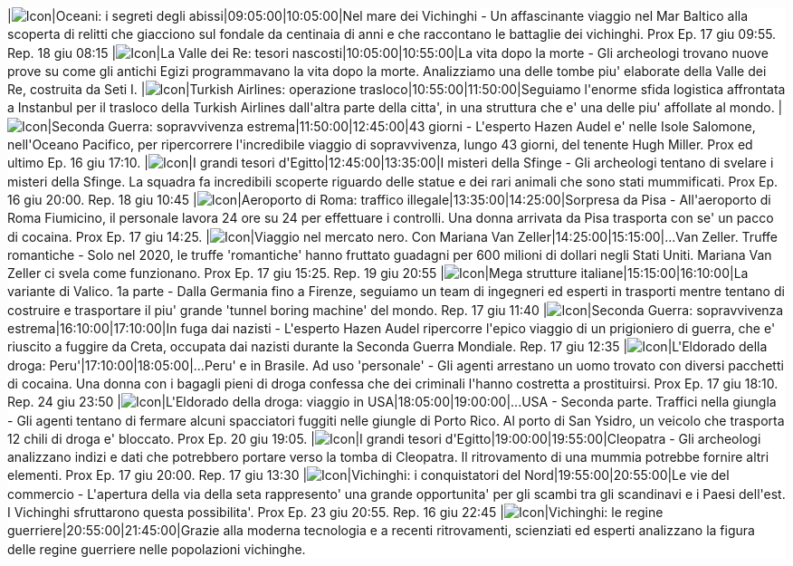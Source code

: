 |![Icon](https://guidatv.sky.it/uuid/35025013-9eb9-4cc6-8497-d2dbfa0313f1/cover?md5ChecksumParam=12655757e4bcb774fbb2dadfeaebe86c)|Oceani: i segreti degli abissi|09:05:00|10:05:00|Nel mare dei Vichinghi - Un affascinante viaggio nel Mar Baltico alla scoperta di relitti che giacciono sul fondale da centinaia di anni e che raccontano le battaglie dei vichinghi. Prox Ep. 17 giu 09:55. Rep. 18 giu 08:15
|![Icon](https://guidatv.sky.it/uuid/90707f93-671d-48eb-8138-2181f14b4950/cover?md5ChecksumParam=9c56243dfb9713a716e60ef1d8ae1c15)|La Valle dei Re: tesori nascosti|10:05:00|10:55:00|La vita dopo la morte - Gli archeologi trovano nuove prove su come gli antichi Egizi programmavano la vita dopo la morte. Analizziamo una delle tombe piu&#039; elaborate della Valle dei Re, costruita da Seti I.
|![Icon](https://guidatv.sky.it/uuid/97971716-b542-442e-8bf8-2f6c1d3f0482/cover?md5ChecksumParam=719f52719cc3c5d98eb64ca2e457e59d)|Turkish Airlines: operazione trasloco|10:55:00|11:50:00|Seguiamo l&#039;enorme sfida logistica affrontata a Instanbul per il trasloco della Turkish Airlines dall&#039;altra parte della citta&#039;, in una struttura che e&#039; una delle piu&#039; affollate al mondo.
|![Icon](https://guidatv.sky.it/uuid/eae3f24b-60a6-40ca-ab1d-33256747ef05/cover?md5ChecksumParam=39d84ca4ed9acd15a35a06089a6411a3)|Seconda Guerra: sopravvivenza estrema|11:50:00|12:45:00|43 giorni - L&#039;esperto Hazen Audel e&#039; nelle Isole Salomone, nell&#039;Oceano Pacifico, per ripercorrere l&#039;incredibile viaggio di sopravvivenza, lungo 43 giorni, del tenente Hugh Miller. Prox ed ultimo Ep. 16 giu 17:10.
|![Icon](https://guidatv.sky.it/uuid/fae7df01-f83c-4460-afb5-f0c5f99db4b9/cover?md5ChecksumParam=0b49427394c908b94cd2ae5e602fd382)|I grandi tesori d&#039;Egitto|12:45:00|13:35:00|I misteri della Sfinge - Gli archeologi tentano di svelare i misteri della Sfinge. La squadra fa incredibili scoperte riguardo delle statue e dei rari animali che sono stati mummificati. Prox Ep. 16 giu 20:00. Rep. 18 giu 10:45
|![Icon](https://guidatv.sky.it/uuid/8db774c8-af90-4078-81f1-caaf549ef448/cover?md5ChecksumParam=19fe509b6a5cae7db826ce34a520ee34)|Aeroporto di Roma: traffico illegale|13:35:00|14:25:00|Sorpresa da Pisa - All&#039;aeroporto di Roma Fiumicino, il personale lavora 24 ore su 24 per effettuare i controlli. Una donna arrivata da Pisa trasporta con se&#039; un pacco di cocaina. Prox Ep. 17 giu 14:25.
|![Icon](https://guidatv.sky.it/uuid/07400fe7-c281-4b6d-9c04-d5685b717a73/cover?md5ChecksumParam=857ed38068848476db9b1532cfbc3639)|Viaggio nel mercato nero. Con Mariana Van Zeller|14:25:00|15:15:00|...Van Zeller. Truffe romantiche - Solo nel 2020, le truffe &#039;romantiche&#039; hanno fruttato guadagni per 600 milioni di dollari negli Stati Uniti. Mariana Van Zeller ci svela come funzionano. Prox Ep. 17 giu 15:25. Rep. 19 giu 20:55
|![Icon](https://guidatv.sky.it/uuid/d996a6bf-303d-416a-bb2f-3020fc635b97/cover?md5ChecksumParam=7e675a1707d2391da5a0fc78c493ed1d)|Mega strutture italiane|15:15:00|16:10:00|La variante di Valico. 1a parte - Dalla Germania fino a Firenze, seguiamo un team di ingegneri ed esperti in trasporti mentre tentano di costruire e trasportare il piu&#039; grande &#039;tunnel boring machine&#039; del mondo. Rep. 17 giu 11:40
|![Icon](https://guidatv.sky.it/uuid/65bf769d-33e6-4986-9365-842fb6e3c9ba/cover?md5ChecksumParam=39d84ca4ed9acd15a35a06089a6411a3)|Seconda Guerra: sopravvivenza estrema|16:10:00|17:10:00|In fuga dai nazisti - L&#039;esperto Hazen Audel ripercorre l&#039;epico viaggio di un prigioniero di guerra, che e&#039; riuscito a fuggire da Creta, occupata dai nazisti durante la Seconda Guerra Mondiale. Rep. 17 giu 12:35
|![Icon](https://guidatv.sky.it/uuid/3f9c1466-7f68-466c-be99-47d54ab3f535/cover?md5ChecksumParam=7de4d432a19e4d2f8dfff64ee4d19b03)|L&#039;Eldorado della droga: Peru&#039;|17:10:00|18:05:00|...Peru&#039; e in Brasile. Ad uso &#039;personale&#039; - Gli agenti arrestano un uomo trovato con diversi pacchetti di cocaina. Una donna con i bagagli pieni di droga confessa che dei criminali l&#039;hanno costretta a prostituirsi. Prox Ep. 17 giu 18:10. Rep. 24 giu 23:50
|![Icon](https://guidatv.sky.it/uuid/b80d8416-30b8-47f9-9a44-de6f9b97e3d4/cover?md5ChecksumParam=7a568e1e2e4c230138f90e28cd2d5057)|L&#039;Eldorado della droga: viaggio in USA|18:05:00|19:00:00|...USA - Seconda parte. Traffici nella giungla - Gli agenti tentano di fermare alcuni spacciatori fuggiti nelle giungle di Porto Rico. Al porto di San Ysidro, un veicolo che trasporta 12 chili di droga e&#039; bloccato. Prox Ep. 20 giu 19:05.
|![Icon](https://guidatv.sky.it/uuid/4e97a680-d609-492e-ac7a-194f26530d5a/cover?md5ChecksumParam=0b49427394c908b94cd2ae5e602fd382)|I grandi tesori d&#039;Egitto|19:00:00|19:55:00|Cleopatra - Gli archeologi analizzano indizi e dati che potrebbero portare verso la tomba di Cleopatra. Il ritrovamento di una mummia potrebbe fornire altri elementi. Prox Ep. 17 giu 20:00. Rep. 17 giu 13:30
|![Icon](https://guidatv.sky.it/uuid/6abd913d-3010-461f-af79-4333a2afc46e/cover?md5ChecksumParam=9238f08bb226478ebf490a2814c86f88)|Vichinghi: i conquistatori del Nord|19:55:00|20:55:00|Le vie del commercio - L&#039;apertura della via della seta rappresento&#039; una grande opportunita&#039; per gli scambi tra gli scandinavi e i Paesi dell&#039;est. I Vichinghi sfruttarono questa possibilita&#039;. Prox Ep. 23 giu 20:55. Rep. 16 giu 22:45
|![Icon](https://guidatv.sky.it/uuid/ef0c5adc-43b4-460f-97a8-8f76106448c8/cover?md5ChecksumParam=20c211068ac2e61be2604b0c94b6291e)|Vichinghi: le regine guerriere|20:55:00|21:45:00|Grazie alla moderna tecnologia e a recenti ritrovamenti, scienziati ed esperti analizzano la figura delle regine guerriere nelle popolazioni vichinghe.